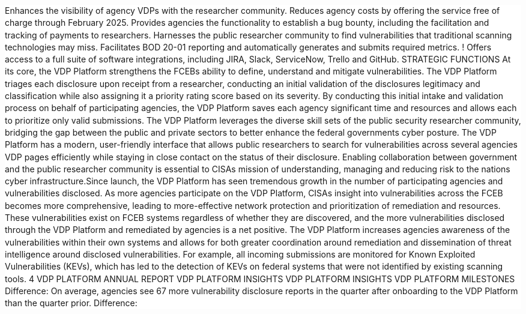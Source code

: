 Enhances the visibility 
of agency VDPs with the 
researcher community.
Reduces agency costs by offering 
the service free of charge 
through February 2025\.
Provides agencies the functionality to 
establish a bug bounty, including the facilitation 
and tracking of payments to researchers.
Harnesses the public researcher community 
to find vulnerabilities that traditional 
scanning technologies may miss.
Facilitates BOD 20\-01 reporting 
and automatically generates and 
submits required metrics.
!
Offers access to a full suite of software 
integrations, including JIRA, Slack, 
ServiceNow, Trello and GitHub.
STRATEGIC FUNCTIONS
At its core, the VDP Platform strengthens the FCEBs ability to define, understand and mitigate vulnerabilities. 
The VDP Platform triages each disclosure upon receipt from a researcher, conducting an initial validation of 
the disclosures legitimacy and classification while also assigning it a priority rating score based on its severity. 
By conducting this initial intake and validation process on behalf of participating agencies, the VDP Platform 
saves each agency significant time and resources and allows each to prioritize only valid submissions.
The VDP Platform leverages the diverse skill sets of the public security researcher community, bridging the 
gap between the public and private sectors to better enhance the federal governments cyber posture. The 
VDP Platform has a modern, user\-friendly interface that allows public researchers to search for vulnerabilities 
across several agencies VDP pages efficiently while staying in close contact on the status of their disclosure. 
Enabling collaboration between government and the public researcher community is essential to CISAs 
mission of understanding, managing and reducing risk to the nations cyber infrastructure.Since launch, the VDP Platform has seen tremendous growth in the number of participating agencies and vulnerabilities 
disclosed. As more agencies participate on the VDP Platform, CISAs insight into vulnerabilities across the FCEB becomes 
more comprehensive, leading to more\-effective network protection and prioritization of remediation and resources. 
These vulnerabilities exist on FCEB systems regardless of whether they are discovered, and the more vulnerabilities disclosed 
through the VDP Platform and remediated by agencies is a net positive. The VDP Platform increases agencies awareness of 
the vulnerabilities within their own systems and allows for both greater coordination around remediation and dissemination of 
threat intelligence around disclosed vulnerabilities. For example, all incoming submissions are monitored for Known Exploited 
Vulnerabilities (KEVs), which has led to the detection of KEVs on federal systems that were not identified by existing scanning tools.
4
VDP PLATFORM ANNUAL REPORT VDP PLATFORM INSIGHTS
VDP PLATFORM INSIGHTS
VDP PLATFORM MILESTONES
Difference: 
On average, agencies see 67 more vulnerability disclosure reports in the 
quarter after onboarding to the VDP Platform than the quarter prior. 
Difference: 